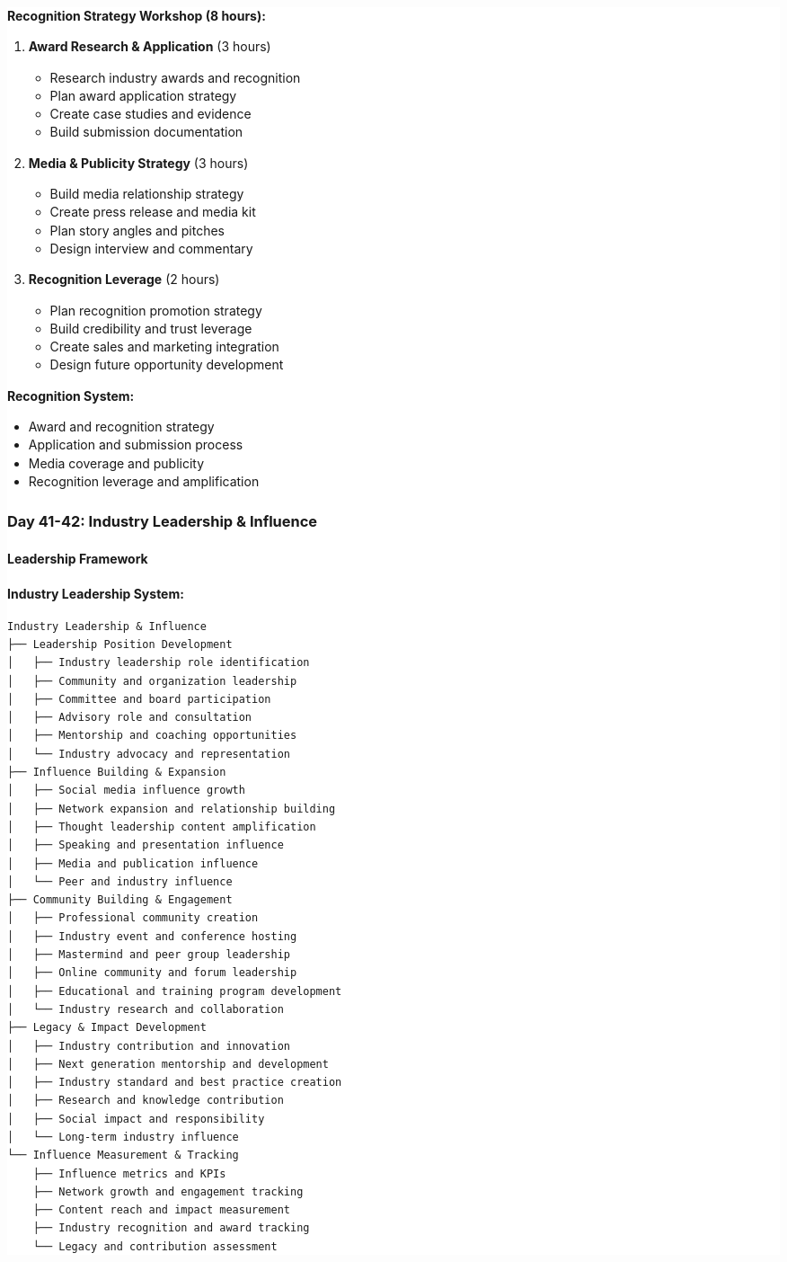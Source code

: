 **Recognition Strategy Workshop (8 hours):**
1. **Award Research & Application** (3 hours)
   - Research industry awards and recognition
   - Plan award application strategy
   - Create case studies and evidence
   - Build submission documentation

2. **Media & Publicity Strategy** (3 hours)
   - Build media relationship strategy
   - Create press release and media kit
   - Plan story angles and pitches
   - Design interview and commentary

3. **Recognition Leverage** (2 hours)
   - Plan recognition promotion strategy
   - Build credibility and trust leverage
   - Create sales and marketing integration
   - Design future opportunity development

**Recognition System:**
- Award and recognition strategy
- Application and submission process
- Media coverage and publicity
- Recognition leverage and amplification

### Day 41-42: Industry Leadership & Influence

#### Leadership Framework
**Industry Leadership System:**
```
Industry Leadership & Influence
├── Leadership Position Development
│   ├── Industry leadership role identification
│   ├── Community and organization leadership
│   ├── Committee and board participation
│   ├── Advisory role and consultation
│   ├── Mentorship and coaching opportunities
│   └── Industry advocacy and representation
├── Influence Building & Expansion
│   ├── Social media influence growth
│   ├── Network expansion and relationship building
│   ├── Thought leadership content amplification
│   ├── Speaking and presentation influence
│   ├── Media and publication influence
│   └── Peer and industry influence
├── Community Building & Engagement
│   ├── Professional community creation
│   ├── Industry event and conference hosting
│   ├── Mastermind and peer group leadership
│   ├── Online community and forum leadership
│   ├── Educational and training program development
│   └── Industry research and collaboration
├── Legacy & Impact Development
│   ├── Industry contribution and innovation
│   ├── Next generation mentorship and development
│   ├── Industry standard and best practice creation
│   ├── Research and knowledge contribution
│   ├── Social impact and responsibility
│   └── Long-term industry influence
└── Influence Measurement & Tracking
    ├── Influence metrics and KPIs
    ├── Network growth and engagement tracking
    ├── Content reach and impact measurement
    ├── Industry recognition and award tracking
    └── Legacy and contribution assessment
```